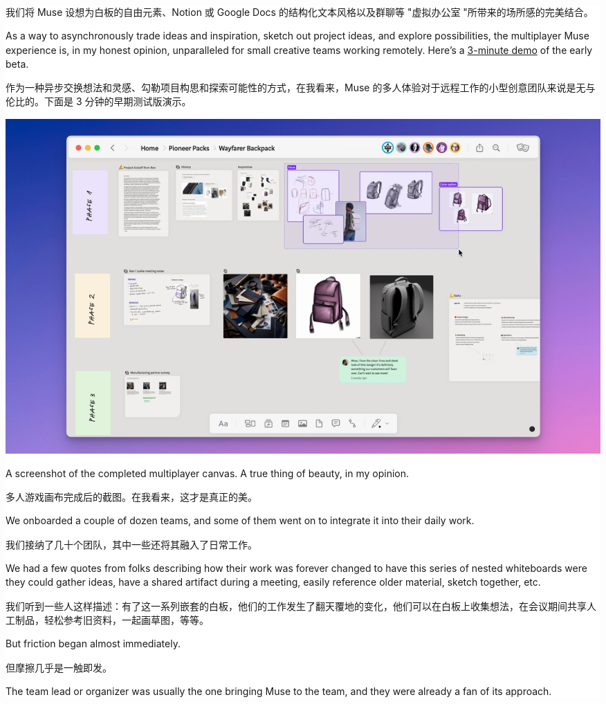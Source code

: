 我们将 Muse 设想为白板的自由元素、Notion 或 Google Docs 的结构化文本风格以及群聊等 "虚拟办公室 "所带来的场所感的完美结合。  

As a way to asynchronously trade ideas and inspiration, sketch out project ideas, and explore possibilities, the multiplayer Muse experience is, in my honest opinion, unparalleled for small creative teams working remotely. Here’s a [3-minute demo](https://www.youtube.com/watch?v=Tm75MdXuqCM) of the early beta.  

作为一种异步交换想法和灵感、勾勒项目构思和探索可能性的方式，在我看来，Muse 的多人体验对于远程工作的小型创意团队来说是无与伦比的。下面是 3 分钟的早期测试版演示。

![](multiplayer-muse.webp)

A screenshot of the completed multiplayer canvas. A true thing of beauty, in my opinion.  

多人游戏画布完成后的截图。在我看来，这才是真正的美。

We onboarded a couple of dozen teams, and some of them went on to integrate it into their daily work.  

我们接纳了几十个团队，其中一些还将其融入了日常工作。  

We had a few quotes from folks describing how their work was forever changed to have this series of nested whiteboards were they could gather ideas, have a shared artifact during a meeting, easily reference older material, sketch together, etc.  

我们听到一些人这样描述：有了这一系列嵌套的白板，他们的工作发生了翻天覆地的变化，他们可以在白板上收集想法，在会议期间共享人工制品，轻松参考旧资料，一起画草图，等等。

But friction began almost immediately.  

但摩擦几乎是一触即发。  

The team lead or organizer was usually the one bringing Muse to the team, and they were already a fan of its approach.  
